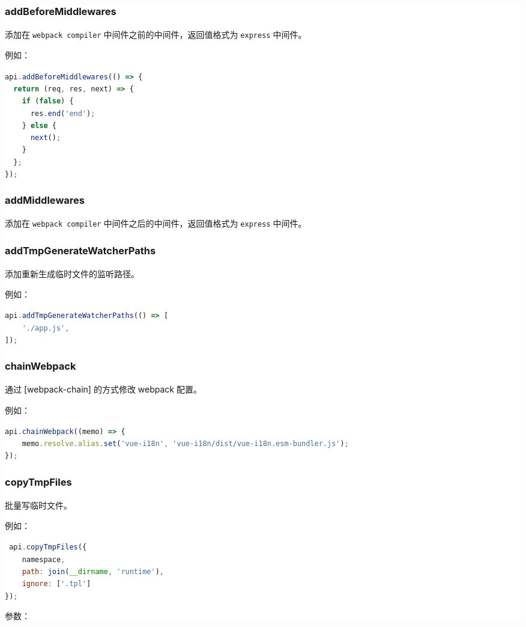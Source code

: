 ### addBeforeMiddlewares
添加在 `webpack compiler` 中间件之前的中间件，返回值格式为 `express` 中间件。

例如：
```js
api.addBeforeMiddlewares(() => {
  return (req, res, next) => {
    if (false) {
      res.end('end');
    } else {
      next();
    }
  };
});
```

### addMiddlewares
添加在 `webpack compiler` 中间件之后的中间件，返回值格式为 `express` 中间件。



### addTmpGenerateWatcherPaths
添加重新生成临时文件的监听路径。

例如：
```js
api.addTmpGenerateWatcherPaths(() => [
    './app.js',
]);
```

### chainWebpack
通过 [webpack-chain] 的方式修改 webpack 配置。

例如：
```js
api.chainWebpack((memo) => {
    memo.resolve.alias.set('vue-i18n', 'vue-i18n/dist/vue-i18n.esm-bundler.js');
});
```

### copyTmpFiles
批量写临时文件。

例如：
```js
 api.copyTmpFiles({
    namespace,
    path: join(__dirname, 'runtime'),
    ignore: ['.tpl']
});
```

参数：
